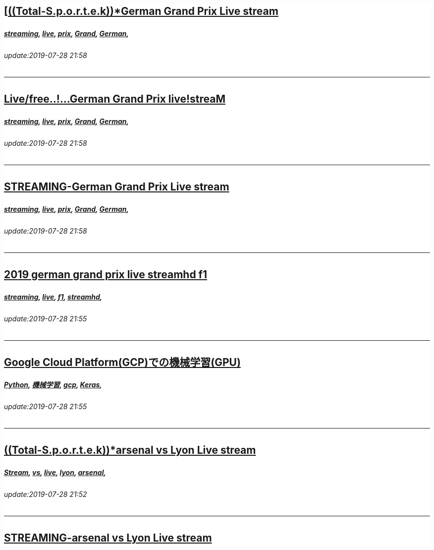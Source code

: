 ## [[((Total-S.p.o.r.t.e.k))*German Grand Prix Live stream](https://qiita.com/France-vs-Germany-Live/items/9ea82d3398a3883a6b4b)
##### [streaming](https://qiita.com/tags/streaming), [live](https://qiita.com/tags/live), [prix](https://qiita.com/tags/prix), [Grand](https://qiita.com/tags/Grand), [German](https://qiita.com/tags/German), 
###### update:2019-07-28 21:58
---
## [Live/free..!...German Grand Prix live!streaM](https://qiita.com/France-vs-Germany-Live/items/61e7fab2d4c0a73f7b1a)
##### [streaming](https://qiita.com/tags/streaming), [live](https://qiita.com/tags/live), [prix](https://qiita.com/tags/prix), [Grand](https://qiita.com/tags/Grand), [German](https://qiita.com/tags/German), 
###### update:2019-07-28 21:58
---
## [STREAMING-German Grand Prix Live stream](https://qiita.com/France-vs-Germany-Live/items/759e9a48999356c2e20a)
##### [streaming](https://qiita.com/tags/streaming), [live](https://qiita.com/tags/live), [prix](https://qiita.com/tags/prix), [Grand](https://qiita.com/tags/Grand), [German](https://qiita.com/tags/German), 
###### update:2019-07-28 21:58
---
## [2019 german grand prix live streamhd f1](https://qiita.com/live_streamF1/items/07ea10c3df9c40b6cf61)
##### [streaming](https://qiita.com/tags/streaming), [live](https://qiita.com/tags/live), [f1](https://qiita.com/tags/f1), [streamhd](https://qiita.com/tags/streamhd), 
###### update:2019-07-28 21:55
---
## [Google Cloud Platform(GCP)での機械学習(GPU)](https://qiita.com/T_Na/items/02be839eea086d93b652)
##### [Python](https://qiita.com/tags/Python), [機械学習](https://qiita.com/tags/機械学習), [gcp](https://qiita.com/tags/gcp), [Keras](https://qiita.com/tags/Keras), 
###### update:2019-07-28 21:55
---
## [((Total-S.p.o.r.t.e.k))*arsenal vs Lyon Live stream](https://qiita.com/Emirates-Cup-Live/items/2a318dbe86a63e75950d)
##### [Stream](https://qiita.com/tags/Stream), [vs](https://qiita.com/tags/vs), [live](https://qiita.com/tags/live), [lyon](https://qiita.com/tags/lyon), [arsenal](https://qiita.com/tags/arsenal), 
###### update:2019-07-28 21:52
---
## [STREAMING-arsenal vs Lyon Live stream](https://qiita.com/Emirates-Cup-Live/items/22d14096980ac2e61c65)